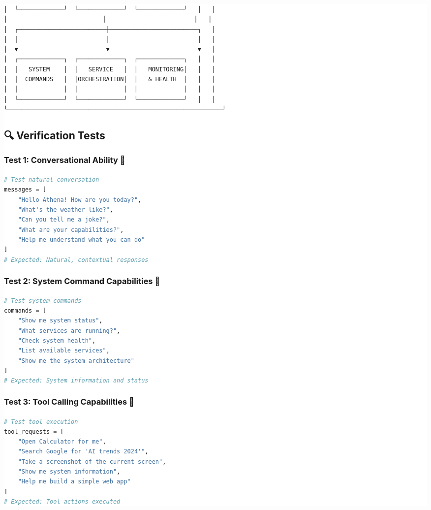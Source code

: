 ```
│  └─────────────┘  └─────────────┘  └─────────────┘   │   │
│                           │                         │   │
│  ┌─────────────────────────┼─────────────────────────┐   │
│  │                         │                         │   │
│  ▼                         ▼                         ▼   │
│  ┌─────────────┐  ┌─────────────┐  ┌─────────────┐   │   │
│  │   SYSTEM    │  │   SERVICE   │  │   MONITORING│   │   │
│  │  COMMANDS   │  │ORCHESTRATION│  │   & HEALTH  │   │   │
│  │             │  │             │  │             │   │   │
│  └─────────────┘  └─────────────┘  └─────────────┘   │   │
└─────────────────────────────────────────────────────────────┘
```

## 🔍 **Verification Tests**

### **Test 1: Conversational Ability** 💬
```python
# Test natural conversation
messages = [
    "Hello Athena! How are you today?",
    "What's the weather like?",
    "Can you tell me a joke?",
    "What are your capabilities?",
    "Help me understand what you can do"
]
# Expected: Natural, contextual responses
```

### **Test 2: System Command Capabilities** 🎯
```python
# Test system commands
commands = [
    "Show me system status",
    "What services are running?",
    "Check system health",
    "List available services",
    "Show me the system architecture"
]
# Expected: System information and status
```

### **Test 3: Tool Calling Capabilities** 🔧
```python
# Test tool execution
tool_requests = [
    "Open Calculator for me",
    "Search Google for 'AI trends 2024'",
    "Take a screenshot of the current screen",
    "Show me system information",
    "Help me build a simple web app"
]
# Expected: Tool actions executed
```
